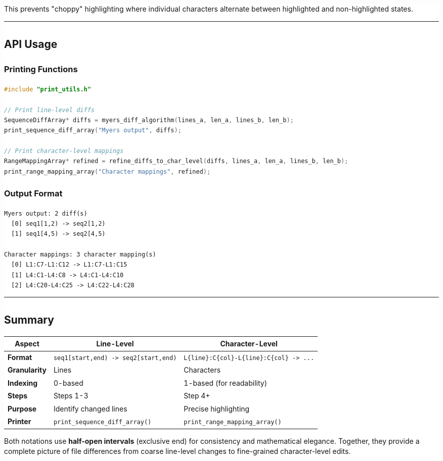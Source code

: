 This prevents "choppy" highlighting where individual characters alternate between highlighted and non-highlighted states.

---

## API Usage

### Printing Functions

```c
#include "print_utils.h"

// Print line-level diffs
SequenceDiffArray* diffs = myers_diff_algorithm(lines_a, len_a, lines_b, len_b);
print_sequence_diff_array("Myers output", diffs);

// Print character-level mappings
RangeMappingArray* refined = refine_diffs_to_char_level(diffs, lines_a, len_a, lines_b, len_b);
print_range_mapping_array("Character mappings", refined);
```

### Output Format

```
Myers output: 2 diff(s)
  [0] seq1[1,2) -> seq2[1,2)
  [1] seq1[4,5) -> seq2[4,5)

Character mappings: 3 character mapping(s)
  [0] L1:C7-L1:C12 -> L1:C7-L1:C15
  [1] L4:C1-L4:C8 -> L4:C1-L4:C10
  [2] L4:C20-L4:C25 -> L4:C22-L4:C28
```

---

## Summary

| Aspect | Line-Level | Character-Level |
|--------|-----------|-----------------|
| **Format** | `seq1[start,end) -> seq2[start,end)` | `L{line}:C{col}-L{line}:C{col} -> ...` |
| **Granularity** | Lines | Characters |
| **Indexing** | 0-based | 1-based (for readability) |
| **Steps** | Steps 1-3 | Step 4+ |
| **Purpose** | Identify changed lines | Precise highlighting |
| **Printer** | `print_sequence_diff_array()` | `print_range_mapping_array()` |

Both notations use **half-open intervals** (exclusive end) for consistency and mathematical elegance. Together, they provide a complete picture of file differences from coarse line-level changes to fine-grained character-level edits.
